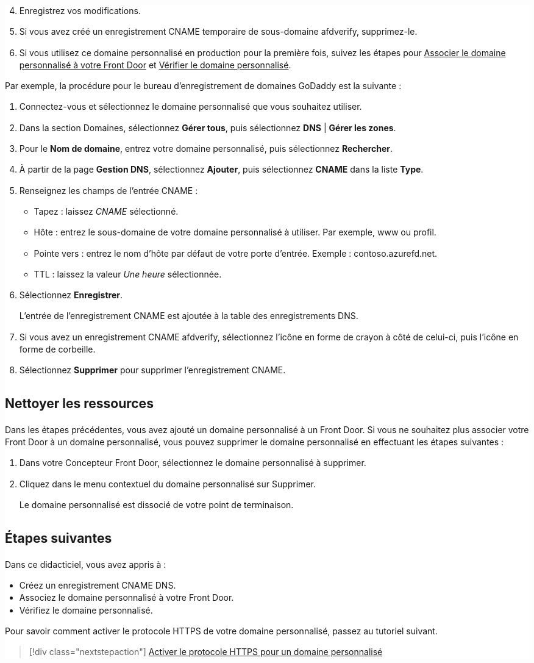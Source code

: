 4. Enregistrez vos modifications.

5. Si vous avez créé un enregistrement CNAME temporaire de sous-domaine afdverify, supprimez-le. 

6. Si vous utilisez ce domaine personnalisé en production pour la première fois, suivez les étapes pour [Associer le domaine personnalisé à votre Front Door](#associate-the-custom-domain-with-your-front-door) et [Vérifier le domaine personnalisé](#verify-the-custom-domain).

Par exemple, la procédure pour le bureau d’enregistrement de domaines GoDaddy est la suivante :

1. Connectez-vous et sélectionnez le domaine personnalisé que vous souhaitez utiliser.

2. Dans la section Domaines, sélectionnez **Gérer tous**, puis sélectionnez **DNS** | **Gérer les zones**.

3. Pour le **Nom de domaine**, entrez votre domaine personnalisé, puis sélectionnez **Rechercher**.

4. À partir de la page **Gestion DNS**, sélectionnez **Ajouter**, puis sélectionnez **CNAME** dans la liste **Type**.

5. Renseignez les champs de l’entrée CNAME :

    - Tapez : laissez *CNAME* sélectionné.

    - Hôte : entrez le sous-domaine de votre domaine personnalisé à utiliser. Par exemple, www ou profil.

    - Pointe vers : entrez le nom d’hôte par défaut de votre porte d’entrée. Exemple : contoso.azurefd.net. 

    - TTL : laissez la valeur *Une heure* sélectionnée.

6. Sélectionnez **Enregistrer**.
 
    L’entrée de l’enregistrement CNAME est ajoutée à la table des enregistrements DNS.

7. Si vous avez un enregistrement CNAME afdverify, sélectionnez l’icône en forme de crayon à côté de celui-ci, puis l’icône en forme de corbeille.

8. Sélectionnez **Supprimer** pour supprimer l’enregistrement CNAME.


## <a name="clean-up-resources"></a>Nettoyer les ressources

Dans les étapes précédentes, vous avez ajouté un domaine personnalisé à un Front Door. Si vous ne souhaitez plus associer votre Front Door à un domaine personnalisé, vous pouvez supprimer le domaine personnalisé en effectuant les étapes suivantes :
 
1. Dans votre Concepteur Front Door, sélectionnez le domaine personnalisé à supprimer.

2. Cliquez dans le menu contextuel du domaine personnalisé sur Supprimer.  

   Le domaine personnalisé est dissocié de votre point de terminaison.


## <a name="next-steps"></a>Étapes suivantes

Dans ce didacticiel, vous avez appris à :

* Créez un enregistrement CNAME DNS.
* Associez le domaine personnalisé à votre Front Door.
* Vérifiez le domaine personnalisé.

Pour savoir comment activer le protocole HTTPS de votre domaine personnalisé, passez au tutoriel suivant.

> [!div class="nextstepaction"]
> [Activer le protocole HTTPS pour un domaine personnalisé](front-door-custom-domain.md)
